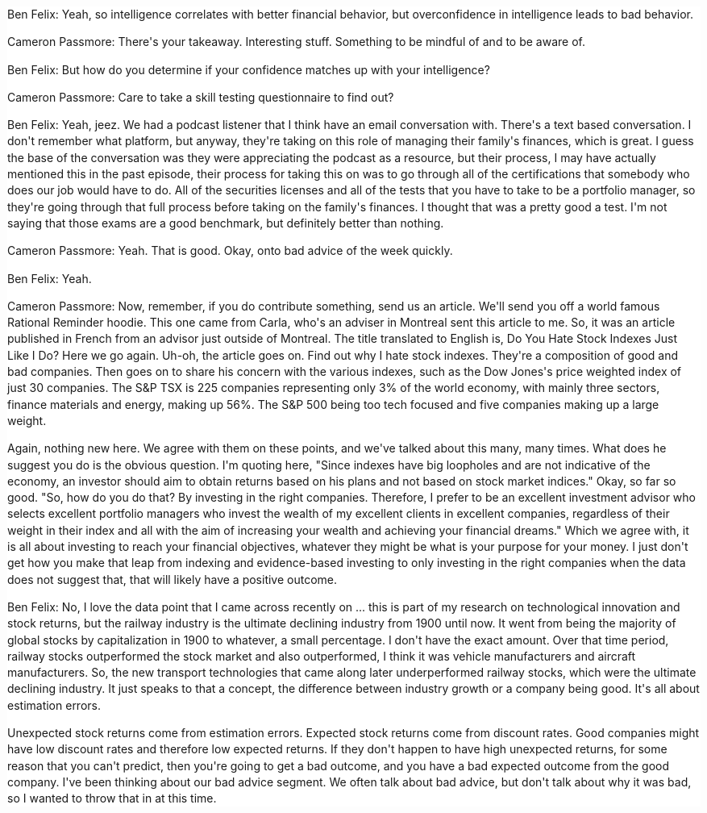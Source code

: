 Ben Felix: Yeah, so intelligence correlates with better financial behavior, but overconfidence in intelligence leads to bad behavior. 

Cameron Passmore: There's your takeaway. Interesting stuff. Something to be mindful of and to be aware of.

Ben Felix: But how do you determine if your confidence matches up with your intelligence?

Cameron Passmore: Care to take a skill testing questionnaire to find out?

Ben Felix: Yeah, jeez. We had a podcast listener that I think have an email conversation with. There's a text based conversation. I don't remember what platform, but anyway, they're taking on this role of managing their family's finances, which is great. I guess the base of the conversation was they were appreciating the podcast as a resource, but their process, I may have actually mentioned this in the past episode, their process for taking this on was to go through all of the certifications that somebody who does our job would have to do. All of the securities licenses and all of the tests that you have to take to be a portfolio manager, so they're going through that full process before taking on the family's finances. I thought that was a pretty good a test. I'm not saying that those exams are a good benchmark, but definitely better than nothing.

Cameron Passmore: Yeah. That is good. Okay, onto bad advice of the week quickly.

Ben Felix: Yeah. 

Cameron Passmore: Now, remember, if you do contribute something, send us an article. We'll send you off a world famous Rational Reminder hoodie. This one came from Carla, who's an adviser in Montreal sent this article to me. So, it was an article published in French from an advisor just outside of Montreal. The title translated to English is, Do You Hate Stock Indexes Just Like I Do? Here we go again. Uh-oh, the article goes on. Find out why I hate stock indexes. They're a composition of good and bad companies. Then goes on to share his concern with the various indexes, such as the Dow Jones's price weighted index of just 30 companies. The S&P TSX is 225 companies representing only 3% of the world economy, with mainly three sectors, finance materials and energy, making up 56%. The S&P 500 being too tech focused and five companies making up a large weight.

Again, nothing new here. We agree with them on these points, and we've talked about this many, many times. What does he suggest you do is the obvious question. I'm quoting here, "Since indexes have big loopholes and are not indicative of the economy, an investor should aim to obtain returns based on his plans and not based on stock market indices." Okay, so far so good. "So, how do you do that? By investing in the right companies. Therefore, I prefer to be an excellent investment advisor who selects excellent portfolio managers who invest the wealth of my excellent clients in excellent companies, regardless of their weight in their index and all with the aim of increasing your wealth and achieving your financial dreams." Which we agree with, it is all about investing to reach your financial objectives, whatever they might be what is your purpose for your money. I just don't get how you make that leap from indexing and evidence-based investing to only investing in the right companies when the data does not suggest that, that will likely have a positive outcome.

Ben Felix: No, I love the data point that I came across recently on ... this is part of my research on technological innovation and stock returns, but the railway industry is the ultimate declining industry from 1900 until now. It went from being the majority of global stocks by capitalization in 1900 to whatever, a small percentage. I don't have the exact amount. Over that time period, railway stocks outperformed the stock market and also outperformed, I think it was vehicle manufacturers and aircraft manufacturers. So, the new transport technologies that came along later underperformed railway stocks, which were the ultimate declining industry. It just speaks to that a concept, the difference between industry growth or a company being good. It's all about estimation errors.

Unexpected stock returns come from estimation errors. Expected stock returns come from discount rates. Good companies might have low discount rates and therefore low expected returns. If they don't happen to have high unexpected returns, for some reason that you can't predict, then you're going to get a bad outcome, and you have a bad expected outcome from the good company. I've been thinking about our bad advice segment. We often talk about bad advice, but don't talk about why it was bad, so I wanted to throw that in at this time.